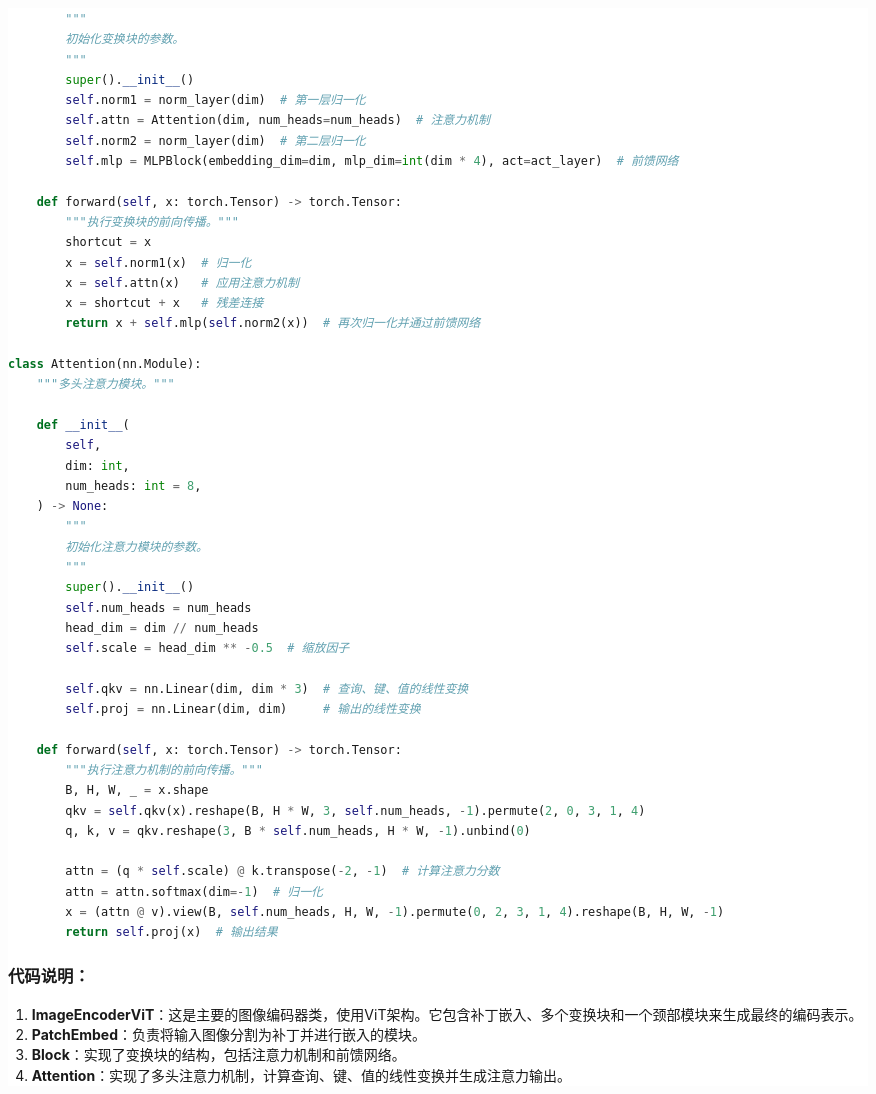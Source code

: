 ```python
        """
        初始化变换块的参数。
        """
        super().__init__()
        self.norm1 = norm_layer(dim)  # 第一层归一化
        self.attn = Attention(dim, num_heads=num_heads)  # 注意力机制
        self.norm2 = norm_layer(dim)  # 第二层归一化
        self.mlp = MLPBlock(embedding_dim=dim, mlp_dim=int(dim * 4), act=act_layer)  # 前馈网络

    def forward(self, x: torch.Tensor) -> torch.Tensor:
        """执行变换块的前向传播。"""
        shortcut = x
        x = self.norm1(x)  # 归一化
        x = self.attn(x)   # 应用注意力机制
        x = shortcut + x   # 残差连接
        return x + self.mlp(self.norm2(x))  # 再次归一化并通过前馈网络

class Attention(nn.Module):
    """多头注意力模块。"""

    def __init__(
        self,
        dim: int,
        num_heads: int = 8,
    ) -> None:
        """
        初始化注意力模块的参数。
        """
        super().__init__()
        self.num_heads = num_heads
        head_dim = dim // num_heads
        self.scale = head_dim ** -0.5  # 缩放因子

        self.qkv = nn.Linear(dim, dim * 3)  # 查询、键、值的线性变换
        self.proj = nn.Linear(dim, dim)     # 输出的线性变换

    def forward(self, x: torch.Tensor) -> torch.Tensor:
        """执行注意力机制的前向传播。"""
        B, H, W, _ = x.shape
        qkv = self.qkv(x).reshape(B, H * W, 3, self.num_heads, -1).permute(2, 0, 3, 1, 4)
        q, k, v = qkv.reshape(3, B * self.num_heads, H * W, -1).unbind(0)

        attn = (q * self.scale) @ k.transpose(-2, -1)  # 计算注意力分数
        attn = attn.softmax(dim=-1)  # 归一化
        x = (attn @ v).view(B, self.num_heads, H, W, -1).permute(0, 2, 3, 1, 4).reshape(B, H, W, -1)
        return self.proj(x)  # 输出结果
```

### 代码说明：
1. **ImageEncoderViT**：这是主要的图像编码器类，使用ViT架构。它包含补丁嵌入、多个变换块和一个颈部模块来生成最终的编码表示。
2. **PatchEmbed**：负责将输入图像分割为补丁并进行嵌入的模块。
3. **Block**：实现了变换块的结构，包括注意力机制和前馈网络。
4. **Attention**：实现了多头注意力机制，计算查询、键、值的线性变换并生成注意力输出。
